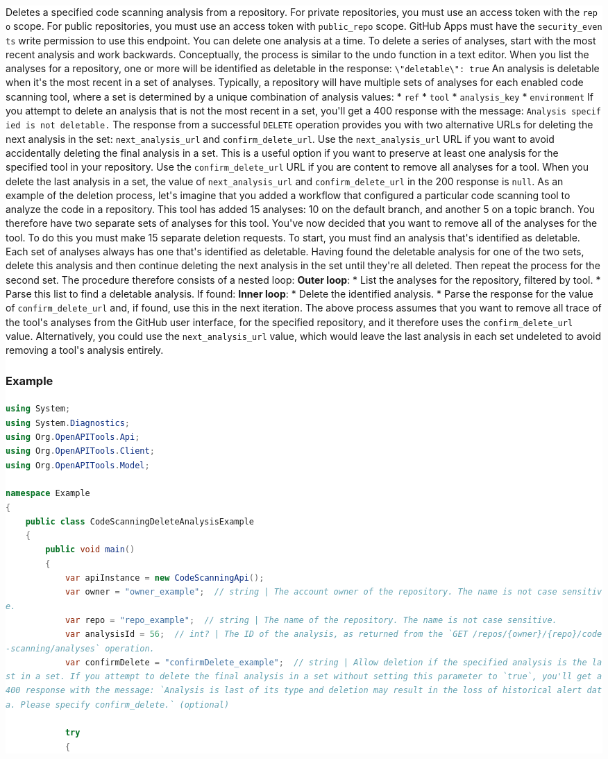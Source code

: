Deletes a specified code scanning analysis from a repository. For private repositories, you must use an access token with the `repo` scope. For public repositories, you must use an access token with `public_repo` scope. GitHub Apps must have the `security_events` write permission to use this endpoint.  You can delete one analysis at a time. To delete a series of analyses, start with the most recent analysis and work backwards. Conceptually, the process is similar to the undo function in a text editor.  When you list the analyses for a repository, one or more will be identified as deletable in the response:  ``` \"deletable\": true ```  An analysis is deletable when it's the most recent in a set of analyses. Typically, a repository will have multiple sets of analyses for each enabled code scanning tool, where a set is determined by a unique combination of analysis values:  * `ref` * `tool` * `analysis_key` * `environment`  If you attempt to delete an analysis that is not the most recent in a set, you'll get a 400 response with the message:  ``` Analysis specified is not deletable. ```  The response from a successful `DELETE` operation provides you with two alternative URLs for deleting the next analysis in the set: `next_analysis_url` and `confirm_delete_url`. Use the `next_analysis_url` URL if you want to avoid accidentally deleting the final analysis in a set. This is a useful option if you want to preserve at least one analysis for the specified tool in your repository. Use the `confirm_delete_url` URL if you are content to remove all analyses for a tool. When you delete the last analysis in a set, the value of `next_analysis_url` and `confirm_delete_url` in the 200 response is `null`.  As an example of the deletion process, let's imagine that you added a workflow that configured a particular code scanning tool to analyze the code in a repository. This tool has added 15 analyses: 10 on the default branch, and another 5 on a topic branch. You therefore have two separate sets of analyses for this tool. You've now decided that you want to remove all of the analyses for the tool. To do this you must make 15 separate deletion requests. To start, you must find an analysis that's identified as deletable. Each set of analyses always has one that's identified as deletable. Having found the deletable analysis for one of the two sets, delete this analysis and then continue deleting the next analysis in the set until they're all deleted. Then repeat the process for the second set. The procedure therefore consists of a nested loop:  **Outer loop**: * List the analyses for the repository, filtered by tool. * Parse this list to find a deletable analysis. If found:    **Inner loop**:   * Delete the identified analysis.   * Parse the response for the value of `confirm_delete_url` and, if found, use this in the next iteration.  The above process assumes that you want to remove all trace of the tool's analyses from the GitHub user interface, for the specified repository, and it therefore uses the `confirm_delete_url` value. Alternatively, you could use the `next_analysis_url` value, which would leave the last analysis in each set undeleted to avoid removing a tool's analysis entirely.

### Example
```csharp
using System;
using System.Diagnostics;
using Org.OpenAPITools.Api;
using Org.OpenAPITools.Client;
using Org.OpenAPITools.Model;

namespace Example
{
    public class CodeScanningDeleteAnalysisExample
    {
        public void main()
        {
            var apiInstance = new CodeScanningApi();
            var owner = "owner_example";  // string | The account owner of the repository. The name is not case sensitive.
            var repo = "repo_example";  // string | The name of the repository. The name is not case sensitive.
            var analysisId = 56;  // int? | The ID of the analysis, as returned from the `GET /repos/{owner}/{repo}/code-scanning/analyses` operation.
            var confirmDelete = "confirmDelete_example";  // string | Allow deletion if the specified analysis is the last in a set. If you attempt to delete the final analysis in a set without setting this parameter to `true`, you'll get a 400 response with the message: `Analysis is last of its type and deletion may result in the loss of historical alert data. Please specify confirm_delete.` (optional) 

            try
            {
```
